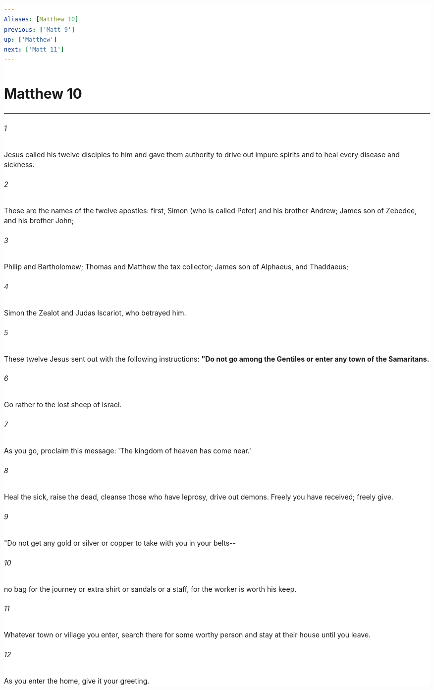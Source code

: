 ```yaml
---
Aliases: [Matthew 10]
previous: ['Matt 9']
up: ['Matthew']
next: ['Matt 11']
---
```

# Matthew 10

***


###### 1 
Jesus called his twelve disciples to him and gave them authority to drive out impure spirits and to heal every disease and sickness. 

###### 2 
These are the names of the twelve apostles: first, Simon (who is called Peter) and his brother Andrew; James son of Zebedee, and his brother John; 

###### 3 
Philip and Bartholomew; Thomas and Matthew the tax collector; James son of Alphaeus, and Thaddaeus; 

###### 4 
Simon the Zealot and Judas Iscariot, who betrayed him. 

###### 5 
These twelve Jesus sent out with the following instructions: **"Do not go among the Gentiles or enter any town of the Samaritans.** 

###### 6 
Go rather to the lost sheep of Israel. 

###### 7 
As you go, proclaim this message: 'The kingdom of heaven has come near.' 

###### 8 
Heal the sick, raise the dead, cleanse those who have leprosy, drive out demons. Freely you have received; freely give. 

###### 9 
"Do not get any gold or silver or copper to take with you in your belts-- 

###### 10 
no bag for the journey or extra shirt or sandals or a staff, for the worker is worth his keep. 

###### 11 
Whatever town or village you enter, search there for some worthy person and stay at their house until you leave. 

###### 12 
As you enter the home, give it your greeting. 
